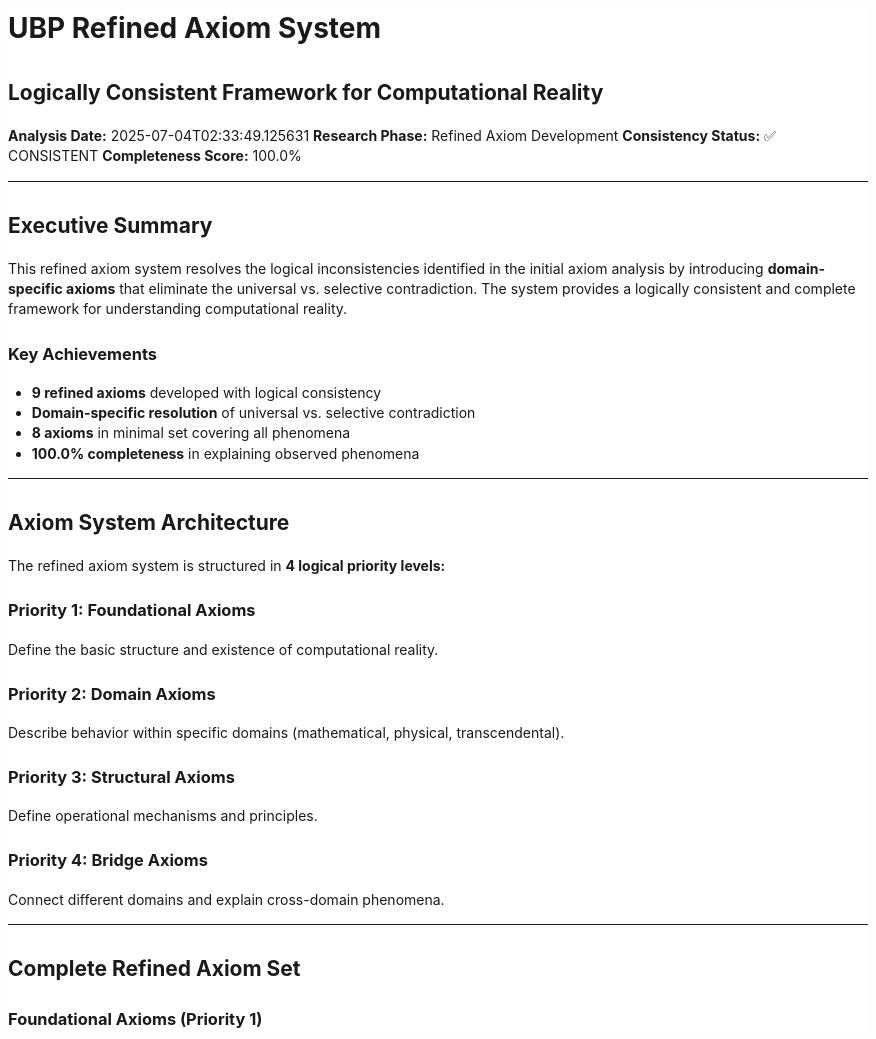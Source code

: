 # UBP Refined Axiom System
## Logically Consistent Framework for Computational Reality

**Analysis Date:** 2025-07-04T02:33:49.125631
**Research Phase:** Refined Axiom Development
**Consistency Status:** ✅ CONSISTENT
**Completeness Score:** 100.0%

---

## Executive Summary

This refined axiom system resolves the logical inconsistencies identified in the initial axiom analysis by introducing **domain-specific axioms** that eliminate the universal vs. selective contradiction. The system provides a logically consistent and complete framework for understanding computational reality.

### Key Achievements
- **9 refined axioms** developed with logical consistency
- **Domain-specific resolution** of universal vs. selective contradiction
- **8 axioms** in minimal set covering all phenomena
- **100.0% completeness** in explaining observed phenomena

---

## Axiom System Architecture

The refined axiom system is structured in **4 logical priority levels:**

### Priority 1: Foundational Axioms
Define the basic structure and existence of computational reality.

### Priority 2: Domain Axioms  
Describe behavior within specific domains (mathematical, physical, transcendental).

### Priority 3: Structural Axioms
Define operational mechanisms and principles.

### Priority 4: Bridge Axioms
Connect different domains and explain cross-domain phenomena.

---

## Complete Refined Axiom Set


### Foundational Axioms (Priority 1)
